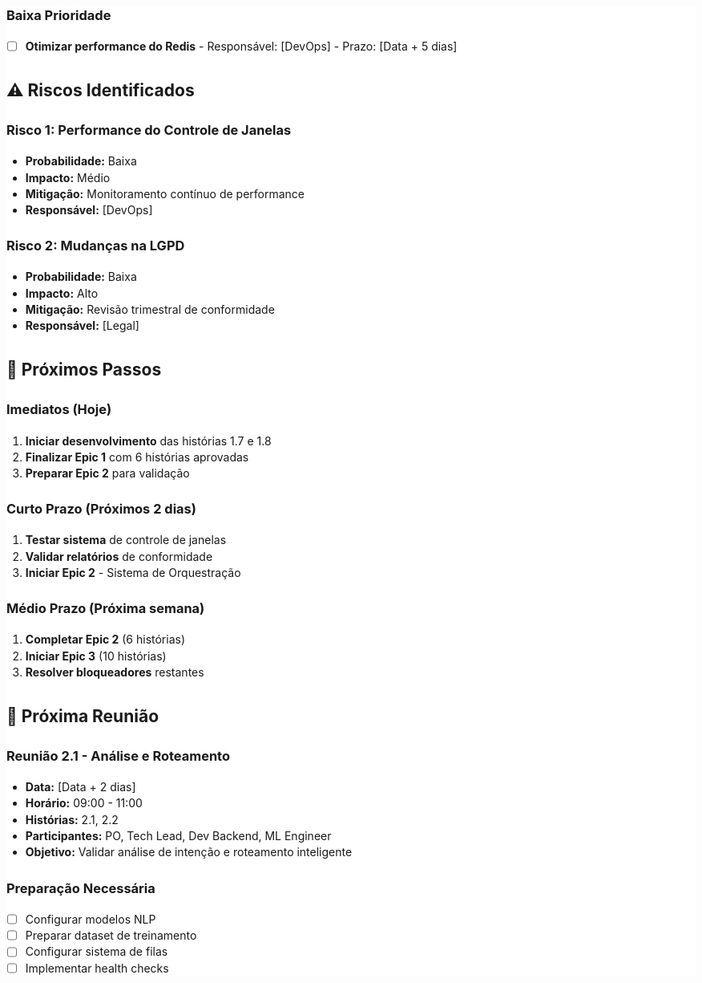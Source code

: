 ### **Baixa Prioridade**
- [ ] **Otimizar performance do Redis** - Responsável: [DevOps] - Prazo: [Data + 5 dias]

## ⚠️ **Riscos Identificados**

### **Risco 1: Performance do Controle de Janelas**
- **Probabilidade:** Baixa
- **Impacto:** Médio
- **Mitigação:** Monitoramento contínuo de performance
- **Responsável:** [DevOps]

### **Risco 2: Mudanças na LGPD**
- **Probabilidade:** Baixa
- **Impacto:** Alto
- **Mitigação:** Revisão trimestral de conformidade
- **Responsável:** [Legal]

## 🔄 **Próximos Passos**

### **Imediatos (Hoje)**
1. **Iniciar desenvolvimento** das histórias 1.7 e 1.8
2. **Finalizar Epic 1** com 6 histórias aprovadas
3. **Preparar Epic 2** para validação

### **Curto Prazo (Próximos 2 dias)**
1. **Testar sistema** de controle de janelas
2. **Validar relatórios** de conformidade
3. **Iniciar Epic 2** - Sistema de Orquestração

### **Médio Prazo (Próxima semana)**
1. **Completar Epic 2** (6 histórias)
2. **Iniciar Epic 3** (10 histórias)
3. **Resolver bloqueadores** restantes

## 📅 **Próxima Reunião**

### **Reunião 2.1 - Análise e Roteamento**
- **Data:** [Data + 2 dias]
- **Horário:** 09:00 - 11:00
- **Histórias:** 2.1, 2.2
- **Participantes:** PO, Tech Lead, Dev Backend, ML Engineer
- **Objetivo:** Validar análise de intenção e roteamento inteligente

### **Preparação Necessária**
- [ ] Configurar modelos NLP
- [ ] Preparar dataset de treinamento
- [ ] Configurar sistema de filas
- [ ] Implementar health checks
